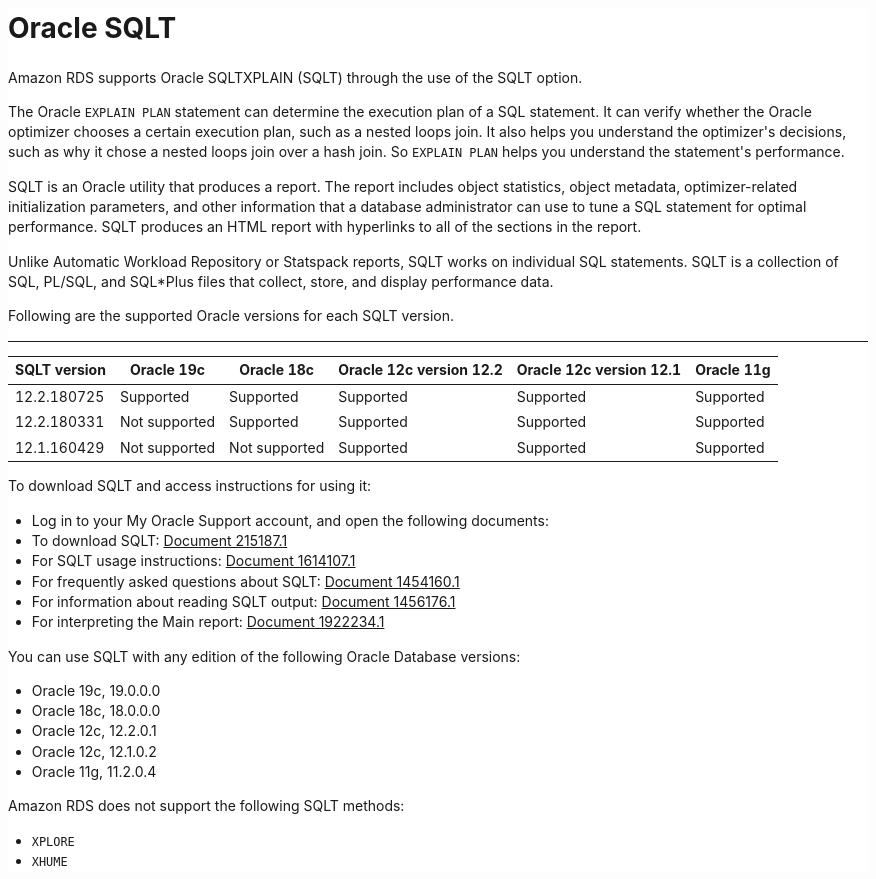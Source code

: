 # Oracle SQLT<a name="Oracle.Options.SQLT"></a>

Amazon RDS supports Oracle SQLTXPLAIN \(SQLT\) through the use of the SQLT option\. 

The Oracle `EXPLAIN PLAN` statement can determine the execution plan of a SQL statement\. It can verify whether the Oracle optimizer chooses a certain execution plan, such as a nested loops join\. It also helps you understand the optimizer's decisions, such as why it chose a nested loops join over a hash join\. So `EXPLAIN PLAN` helps you understand the statement's performance\.

SQLT is an Oracle utility that produces a report\. The report includes object statistics, object metadata, optimizer\-related initialization parameters, and other information that a database administrator can use to tune a SQL statement for optimal performance\. SQLT produces an HTML report with hyperlinks to all of the sections in the report\.

Unlike Automatic Workload Repository or Statspack reports, SQLT works on individual SQL statements\. SQLT is a collection of SQL, PL/SQL, and SQL\*Plus files that collect, store, and display performance data\. 

Following are the supported Oracle versions for each SQLT version\.


****  

| SQLT version | Oracle 19c | Oracle 18c | Oracle 12c version 12\.2 | Oracle 12c version 12\.1 | Oracle 11g | 
| --- | --- | --- | --- | --- | --- | 
|  12\.2\.180725  |  Supported  |  Supported  |  Supported  |  Supported  |  Supported  | 
|  12\.2\.180331  |  Not supported  |  Supported  |  Supported  |  Supported  |  Supported  | 
|  12\.1\.160429  |  Not supported  |  Not supported  |  Supported  |  Supported  |  Supported  | 

To download SQLT and access instructions for using it:
+ Log in to your My Oracle Support account, and open the following documents:
+ To download SQLT: [Document 215187\.1](https://support.oracle.com/epmos/faces/DocumentDisplay?id=215187.1)
+ For SQLT usage instructions: [Document 1614107\.1](https://support.oracle.com/epmos/faces/DocumentDisplay?id=1614107.1)
+ For frequently asked questions about SQLT: [Document 1454160\.1](https://support.oracle.com/epmos/faces/DocumentDisplay?id=1454160.1)
+ For information about reading SQLT output: [Document 1456176\.1](https://support.oracle.com/epmos/main/downloadattachmentprocessor?parent=DOCUMENT&sourceId=1456176.1&attachid=1456176.1:58&clickstream=yes)
+ For interpreting the Main report: [Document 1922234\.1](https://support.oracle.com/epmos/faces/DocumentDisplay?parent=DOCUMENT&sourceId=215187.1&id=1922234.1)

 You can use SQLT with any edition of the following Oracle Database versions: 
+ Oracle 19c, 19\.0\.0\.0
+ Oracle 18c, 18\.0\.0\.0
+ Oracle 12c, 12\.2\.0\.1
+ Oracle 12c, 12\.1\.0\.2
+ Oracle 11g, 11\.2\.0\.4

Amazon RDS does not support the following SQLT methods: 
+ `XPLORE` 
+ `XHUME` 
